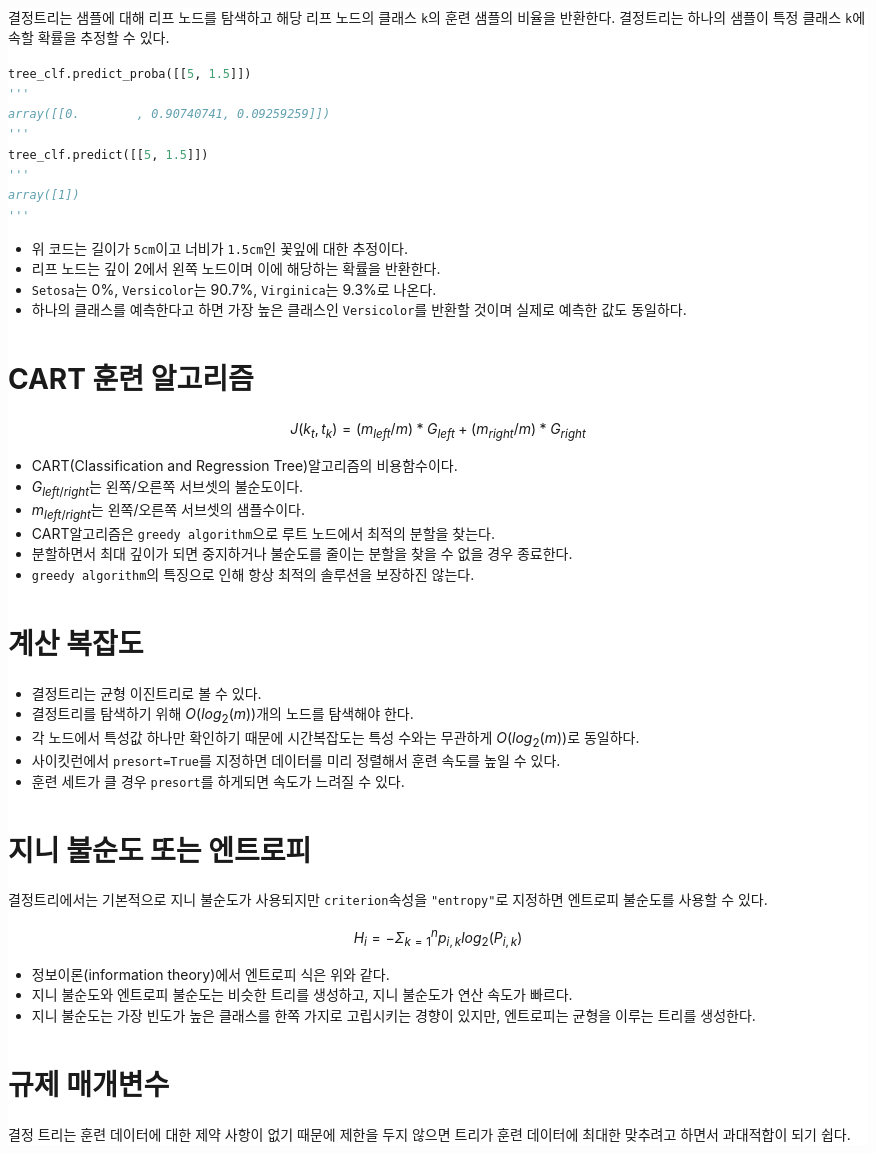결정트리는 샘플에 대해 리프 노드를 탐색하고 해당 리프 노드의 클래스 `k`의 훈련 샘플의 비율을 반환한다. 결정트리는 하나의 샘플이 특정 클래스 `k`에 속할 확률을 추정할 수 있다. 

```python
tree_clf.predict_proba([[5, 1.5]])
'''
array([[0.        , 0.90740741, 0.09259259]])
'''
tree_clf.predict([[5, 1.5]])
'''
array([1])
'''
```

- 위 코드는 길이가 `5cm`이고 너비가 `1.5cm`인 꽃잎에 대한 추정이다.
- 리프 노드는 깊이 2에서 왼쪽 노드이며 이에 해당하는 확률을 반환한다.
- `Setosa`는 0%, `Versicolor`는 90.7%, `Virginica`는 9.3%로 나온다.
- 하나의 클래스를 예측한다고 하면 가장 높은 클래스인 `Versicolor`를 반환할 것이며 실제로 예측한 값도 동일하다.

# CART 훈련 알고리즘

$$ J(k_t, t_k) = ({m_{left}} / {m}) * G_{left} + ({m_{right}} / m) * G_{right} $$

- CART(Classification and Regression Tree)알고리즘의 비용함수이다.
- $G_{left/right}$는 왼쪽/오른쪽 서브셋의 불순도이다.
- $m_{left/right}$는 왼쪽/오른쪽 서브셋의 샘플수이다.
- CART알고리즘은 `greedy algorithm`으로 루트 노드에서 최적의 분할을 찾는다.
- 분할하면서 최대 깊이가 되면 중지하거나 불순도를 줄이는 분할을 찾을 수 없을 경우 종료한다.
- `greedy algorithm`의 특징으로 인해 항상 최적의 솔루션을 보장하진 않는다.

# 계산 복잡도

- 결정트리는 균형 이진트리로 볼 수 있다.
- 결정트리를 탐색하기 위해 $O(log_2(m))$개의 노드를 탐색해야 한다.
- 각 노드에서 특성값 하나만 확인하기 때문에 시간복잡도는 특성 수와는 무관하게 $O(log_2(m))$로 동일하다.
- 사이킷런에서 `presort=True`를 지정하면 데이터를 미리 정렬해서 훈련 속도를 높일 수 있다.
- 훈련 세트가 클 경우 `presort`를 하게되면 속도가 느려질 수 있다.

# 지니 불순도 또는 엔트로피

결정트리에서는 기본적으로 지니 불순도가 사용되지만 `criterion`속성을 `"entropy"`로 지정하면 엔트로피 불순도를 사용할 수 있다.

$$H_i = -\Sigma_{k=1}^{n} p_{i,k}log_2(P_{i,k}) $$

- 정보이론(information theory)에서 엔트로피 식은 위와 같다.
- 지니 불순도와 엔트로피 불순도는 비슷한 트리를 생성하고, 지니 불순도가 연산 속도가 빠르다.
- 지니 불순도는 가장 빈도가 높은 클래스를 한쪽 가지로 고립시키는 경향이 있지만, 엔트로피는 균형을 이루는 트리를 생성한다.

# 규제 매개변수

결정 트리는 훈련 데이터에 대한 제약 사항이 없기 때문에 제한을 두지 않으면 트리가 훈련 데이터에 최대한 맞추려고 하면서 과대적합이 되기 쉽다.
